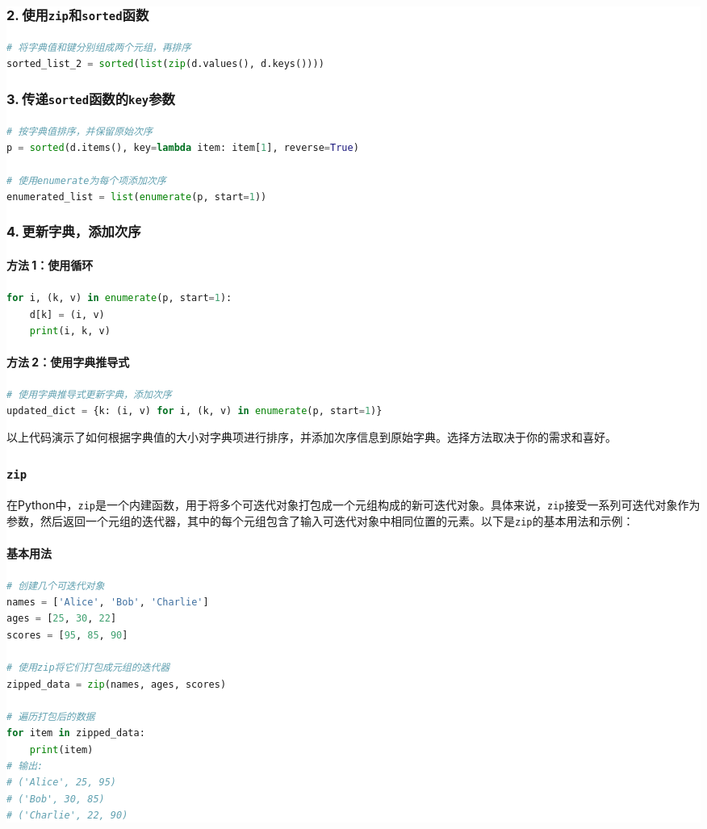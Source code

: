 ### 2. 使用`zip`和`sorted`函数

```python
# 将字典值和键分别组成两个元组，再排序
sorted_list_2 = sorted(list(zip(d.values(), d.keys())))
```

### 3. 传递`sorted`函数的`key`参数

```python
# 按字典值排序，并保留原始次序
p = sorted(d.items(), key=lambda item: item[1], reverse=True)

# 使用enumerate为每个项添加次序
enumerated_list = list(enumerate(p, start=1))
```

### 4. 更新字典，添加次序

#### 方法 1：使用循环

```python
for i, (k, v) in enumerate(p, start=1):
    d[k] = (i, v)
    print(i, k, v)
```

#### 方法 2：使用字典推导式

```python
# 使用字典推导式更新字典，添加次序
updated_dict = {k: (i, v) for i, (k, v) in enumerate(p, start=1)}
```

以上代码演示了如何根据字典值的大小对字典项进行排序，并添加次序信息到原始字典。选择方法取决于你的需求和喜好。

### `zip`

在Python中，`zip`是一个内建函数，用于将多个可迭代对象打包成一个元组构成的新可迭代对象。具体来说，`zip`接受一系列可迭代对象作为参数，然后返回一个元组的迭代器，其中的每个元组包含了输入可迭代对象中相同位置的元素。以下是`zip`的基本用法和示例：

#### 基本用法

```python
# 创建几个可迭代对象
names = ['Alice', 'Bob', 'Charlie']
ages = [25, 30, 22]
scores = [95, 85, 90]

# 使用zip将它们打包成元组的迭代器
zipped_data = zip(names, ages, scores)

# 遍历打包后的数据
for item in zipped_data:
    print(item)
# 输出:
# ('Alice', 25, 95)
# ('Bob', 30, 85)
# ('Charlie', 22, 90)
```

